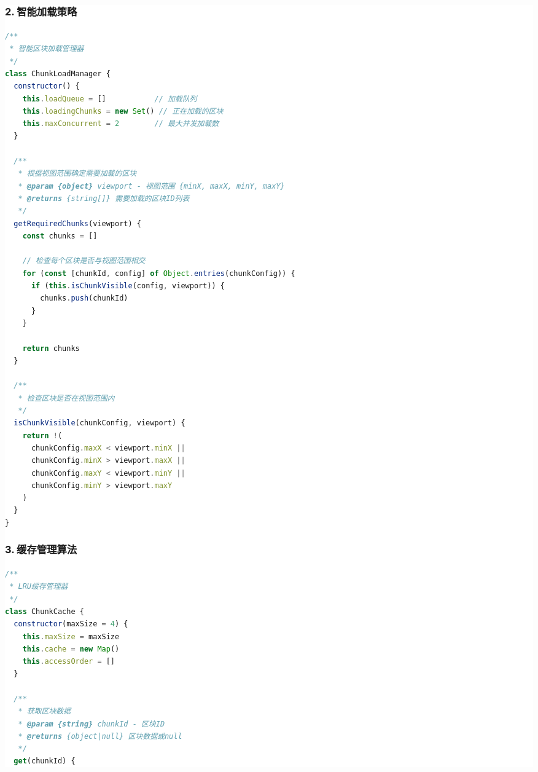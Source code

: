 ### 2. 智能加载策略

```javascript
/**
 * 智能区块加载管理器
 */
class ChunkLoadManager {
  constructor() {
    this.loadQueue = []           // 加载队列
    this.loadingChunks = new Set() // 正在加载的区块
    this.maxConcurrent = 2        // 最大并发加载数
  }

  /**
   * 根据视图范围确定需要加载的区块
   * @param {object} viewport - 视图范围 {minX, maxX, minY, maxY}
   * @returns {string[]} 需要加载的区块ID列表
   */
  getRequiredChunks(viewport) {
    const chunks = []
    
    // 检查每个区块是否与视图范围相交
    for (const [chunkId, config] of Object.entries(chunkConfig)) {
      if (this.isChunkVisible(config, viewport)) {
        chunks.push(chunkId)
      }
    }
    
    return chunks
  }

  /**
   * 检查区块是否在视图范围内
   */
  isChunkVisible(chunkConfig, viewport) {
    return !(
      chunkConfig.maxX < viewport.minX ||
      chunkConfig.minX > viewport.maxX ||
      chunkConfig.maxY < viewport.minY ||
      chunkConfig.minY > viewport.maxY
    )
  }
}
```

### 3. 缓存管理算法

```javascript
/**
 * LRU缓存管理器
 */
class ChunkCache {
  constructor(maxSize = 4) {
    this.maxSize = maxSize
    this.cache = new Map()
    this.accessOrder = []
  }

  /**
   * 获取区块数据
   * @param {string} chunkId - 区块ID
   * @returns {object|null} 区块数据或null
   */
  get(chunkId) {
```